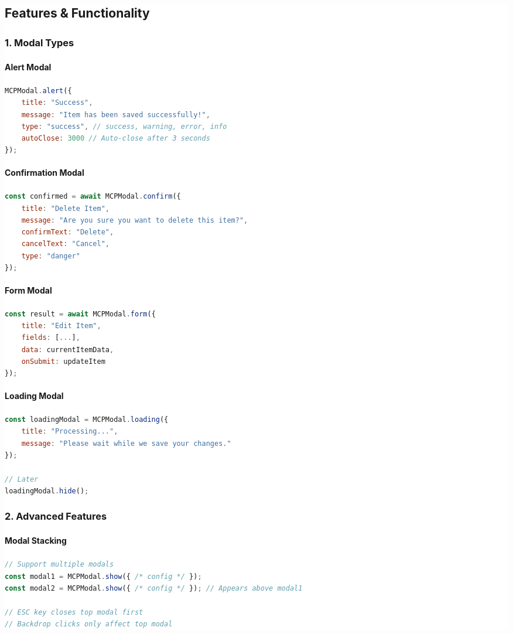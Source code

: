 ## Features & Functionality

### 1. Modal Types

#### Alert Modal
```javascript
MCPModal.alert({
    title: "Success",
    message: "Item has been saved successfully!",
    type: "success", // success, warning, error, info
    autoClose: 3000 // Auto-close after 3 seconds
});
```

#### Confirmation Modal
```javascript
const confirmed = await MCPModal.confirm({
    title: "Delete Item",
    message: "Are you sure you want to delete this item?",
    confirmText: "Delete",
    cancelText: "Cancel",
    type: "danger"
});
```

#### Form Modal
```javascript
const result = await MCPModal.form({
    title: "Edit Item",
    fields: [...],
    data: currentItemData,
    onSubmit: updateItem
});
```

#### Loading Modal
```javascript
const loadingModal = MCPModal.loading({
    title: "Processing...",
    message: "Please wait while we save your changes."
});

// Later
loadingModal.hide();
```

### 2. Advanced Features

#### Modal Stacking
```javascript
// Support multiple modals
const modal1 = MCPModal.show({ /* config */ });
const modal2 = MCPModal.show({ /* config */ }); // Appears above modal1

// ESC key closes top modal first
// Backdrop clicks only affect top modal
```
